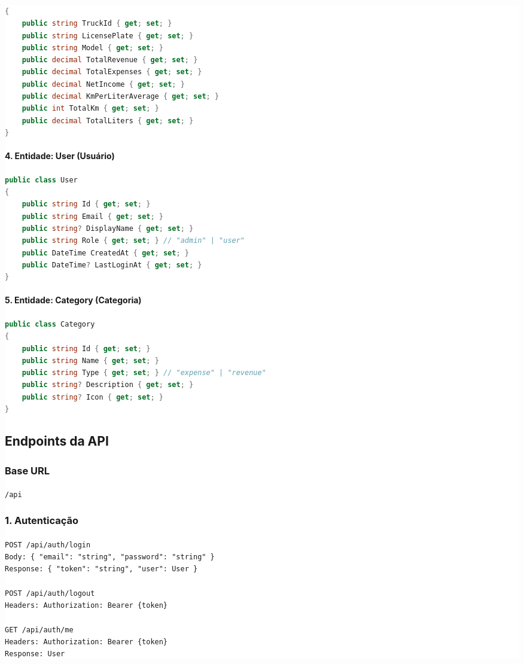 ```csharp
{
    public string TruckId { get; set; }
    public string LicensePlate { get; set; }
    public string Model { get; set; }
    public decimal TotalRevenue { get; set; }
    public decimal TotalExpenses { get; set; }
    public decimal NetIncome { get; set; }
    public decimal KmPerLiterAverage { get; set; }
    public int TotalKm { get; set; }
    public decimal TotalLiters { get; set; }
}
```

#### 4. Entidade: User (Usuário)
```csharp
public class User
{
    public string Id { get; set; }
    public string Email { get; set; }
    public string? DisplayName { get; set; }
    public string Role { get; set; } // "admin" | "user"
    public DateTime CreatedAt { get; set; }
    public DateTime? LastLoginAt { get; set; }
}
```

#### 5. Entidade: Category (Categoria)
```csharp
public class Category
{
    public string Id { get; set; }
    public string Name { get; set; }
    public string Type { get; set; } // "expense" | "revenue"
    public string? Description { get; set; }
    public string? Icon { get; set; }
}
```

## Endpoints da API

### Base URL
```
/api
```

### 1. Autenticação
```
POST /api/auth/login
Body: { "email": "string", "password": "string" }
Response: { "token": "string", "user": User }

POST /api/auth/logout
Headers: Authorization: Bearer {token}

GET /api/auth/me
Headers: Authorization: Bearer {token}
Response: User
```
